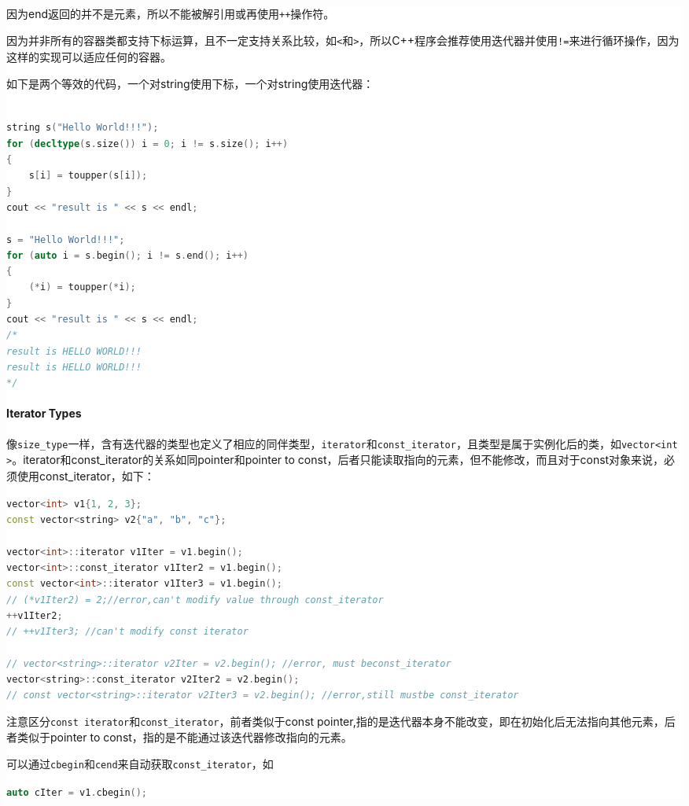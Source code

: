 因为end返回的并不是元素，所以不能被解引用或再使用`++`操作符。

因为并非所有的容器类都支持下标运算，且不一定支持关系比较，如`<`和`>`，所以C++程序会推荐使用迭代器并使用`!=`来进行循环操作，因为这样的实现可以适应任何的容器。

如下是两个等效的代码，一个对string使用下标，一个对string使用迭代器：

```cpp

string s("Hello World!!!");
for (decltype(s.size()) i = 0; i != s.size(); i++)
{
    s[i] = toupper(s[i]);
}
cout << "result is " << s << endl;

s = "Hello World!!!";
for (auto i = s.begin(); i != s.end(); i++)
{
    (*i) = toupper(*i);
}
cout << "result is " << s << endl;
/*
result is HELLO WORLD!!!
result is HELLO WORLD!!!
*/
```

#### Iterator Types

像`size_type`一样，含有迭代器的类型也定义了相应的同伴类型，`iterator`和`const_iterator`，且类型是属于实例化后的类，如`vector<int>`。iterator和const_iterator的关系如同pointer和pointer to const，后者只能读取指向的元素，但不能修改，而且对于const对象来说，必须使用const_iterator，如下：

```cpp
vector<int> v1{1, 2, 3};
const vector<string> v2{"a", "b", "c"};

vector<int>::iterator v1Iter = v1.begin();
vector<int>::const_iterator v1Iter2 = v1.begin();
const vector<int>::iterator v1Iter3 = v1.begin();
// (*v1Iter2) = 2;//error,can't modify value through const_iterator
++v1Iter2;
// ++v1Iter3; //can't modify const iterator

// vector<string>::iterator v2Iter = v2.begin(); //error, must beconst_iterator
vector<string>::const_iterator v2Iter2 = v2.begin();
// const vector<string>::iterator v2Iter3 = v2.begin(); //error,still mustbe const_iterator
```

注意区分`const iterator`和`const_iterator`，前者类似于const pointer,指的是迭代器本身不能改变，即在初始化后无法指向其他元素，后者类似于pointer to const，指的是不能通过该迭代器修改指向的元素。

可以通过`cbegin`和`cend`来自动获取`const_iterator`，如

```cpp
auto cIter = v1.cbegin();
```

